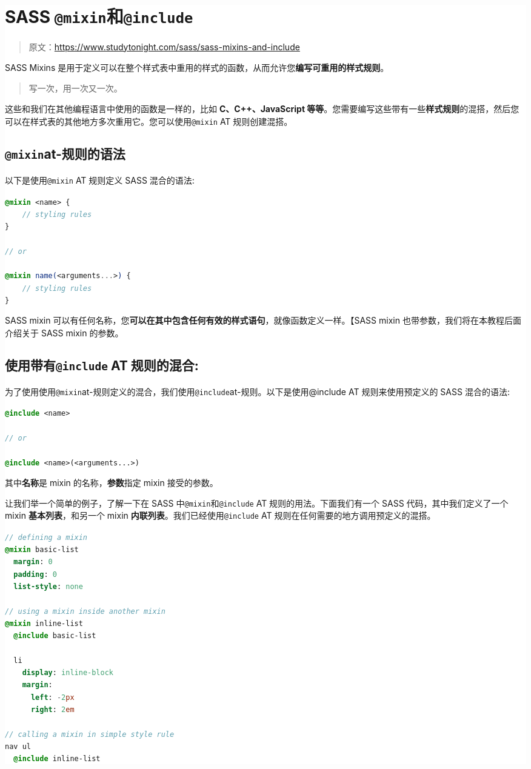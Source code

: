 # SASS `@mixin`和`@include`

> 原文：<https://www.studytonight.com/sass/sass-mixins-and-include>

SASS Mixins 是用于定义可以在整个样式表中重用的样式的函数，从而允许您**编写可重用的样式规则**。

> 写一次，用一次又一次。

这些和我们在其他编程语言中使用的函数是一样的，比如 **C、C++、JavaScript 等等**。您需要编写这些带有一些**样式规则**的混搭，然后您可以在样式表的其他地方多次重用它。您可以使用`@mixin` AT 规则创建混搭。

## `@mixin`at-规则的语法

以下是使用`@mixin` AT 规则定义 SASS 混合的语法:

```sass
@mixin <name> { 
    // styling rules
} 

// or 

@mixin name(<arguments...>) { 
    // styling rules
}
```

SASS mixin 可以有任何名称，您**可以在其中包含任何有效的样式语句**，就像函数定义一样。【SASS mixin 也带参数，我们将在本教程后面介绍关于 SASS mixin 的参数。

## 使用带有`@include` AT 规则的混合:

为了使用使用`@mixin`at-规则定义的混合，我们使用`@include`at-规则。以下是使用@include AT 规则来使用预定义的 SASS 混合的语法:

```sass
@include <name> 

// or 

@include <name>(<arguments...>)
```

其中**名称**是 mixin 的名称，**参数**指定 mixin 接受的参数。

让我们举一个简单的例子，了解一下在 SASS 中`@mixin`和`@include` AT 规则的用法。下面我们有一个 SASS 代码，其中我们定义了一个 mixin **基本列表**，和另一个 mixin **内联列表**。我们已经使用`@include` AT 规则在任何需要的地方调用预定义的混搭。

```sass
// defining a mixin
@mixin basic-list
  margin: 0
  padding: 0
  list-style: none

// using a mixin inside another mixin
@mixin inline-list
  @include basic-list

  li
    display: inline-block
    margin:
      left: -2px
      right: 2em

// calling a mixin in simple style rule
nav ul
  @include inline-list
```
